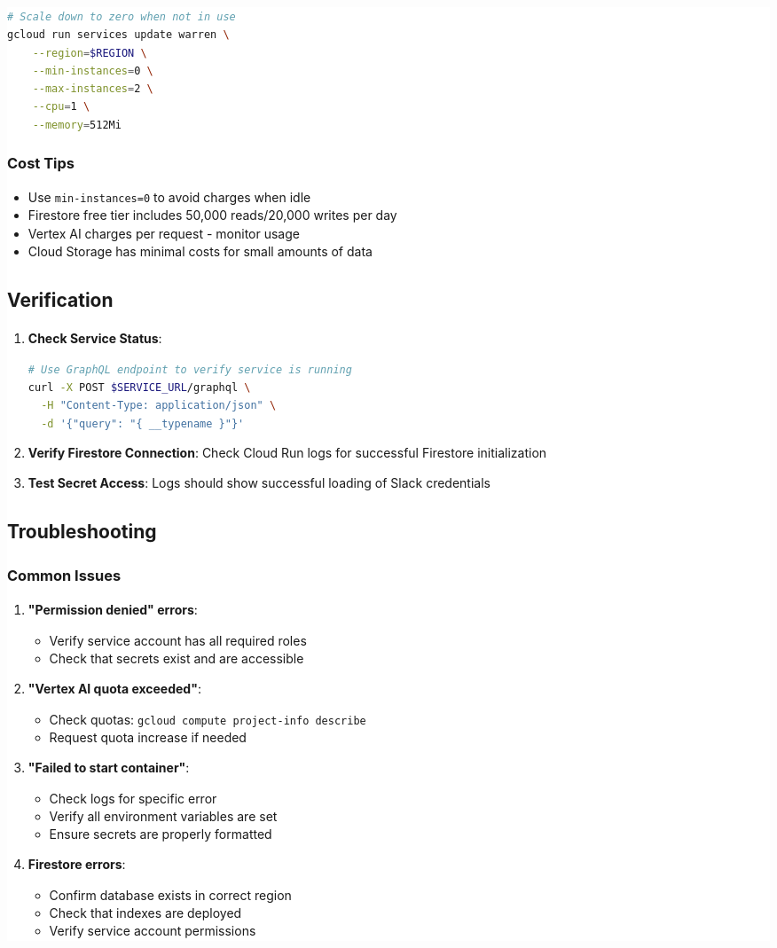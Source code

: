 ```bash
# Scale down to zero when not in use
gcloud run services update warren \
    --region=$REGION \
    --min-instances=0 \
    --max-instances=2 \
    --cpu=1 \
    --memory=512Mi
```

### Cost Tips

- Use `min-instances=0` to avoid charges when idle
- Firestore free tier includes 50,000 reads/20,000 writes per day
- Vertex AI charges per request - monitor usage
- Cloud Storage has minimal costs for small amounts of data

## Verification

1. **Check Service Status**:
   ```bash
   # Use GraphQL endpoint to verify service is running
   curl -X POST $SERVICE_URL/graphql \
     -H "Content-Type: application/json" \
     -d '{"query": "{ __typename }"}'
   ```

2. **Verify Firestore Connection**:
   Check Cloud Run logs for successful Firestore initialization

3. **Test Secret Access**:
   Logs should show successful loading of Slack credentials

## Troubleshooting

### Common Issues

1. **"Permission denied" errors**:
   - Verify service account has all required roles
   - Check that secrets exist and are accessible

2. **"Vertex AI quota exceeded"**:
   - Check quotas: `gcloud compute project-info describe`
   - Request quota increase if needed

3. **"Failed to start container"**:
   - Check logs for specific error
   - Verify all environment variables are set
   - Ensure secrets are properly formatted

4. **Firestore errors**:
   - Confirm database exists in correct region
   - Check that indexes are deployed
   - Verify service account permissions
